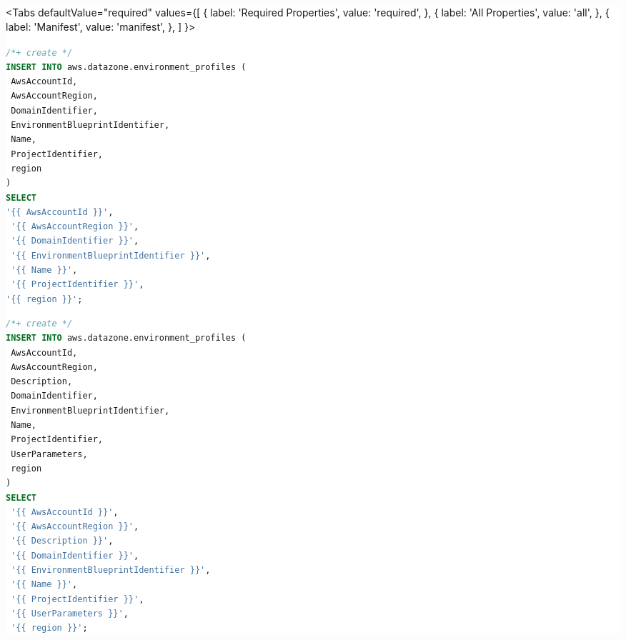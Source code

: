 <Tabs
    defaultValue="required"
    values={[
      { label: 'Required Properties', value: 'required', },
      { label: 'All Properties', value: 'all', },
      { label: 'Manifest', value: 'manifest', },
    ]
}>
<TabItem value="required">

```sql
/*+ create */
INSERT INTO aws.datazone.environment_profiles (
 AwsAccountId,
 AwsAccountRegion,
 DomainIdentifier,
 EnvironmentBlueprintIdentifier,
 Name,
 ProjectIdentifier,
 region
)
SELECT 
'{{ AwsAccountId }}',
 '{{ AwsAccountRegion }}',
 '{{ DomainIdentifier }}',
 '{{ EnvironmentBlueprintIdentifier }}',
 '{{ Name }}',
 '{{ ProjectIdentifier }}',
'{{ region }}';
```
</TabItem>
<TabItem value="all">

```sql
/*+ create */
INSERT INTO aws.datazone.environment_profiles (
 AwsAccountId,
 AwsAccountRegion,
 Description,
 DomainIdentifier,
 EnvironmentBlueprintIdentifier,
 Name,
 ProjectIdentifier,
 UserParameters,
 region
)
SELECT 
 '{{ AwsAccountId }}',
 '{{ AwsAccountRegion }}',
 '{{ Description }}',
 '{{ DomainIdentifier }}',
 '{{ EnvironmentBlueprintIdentifier }}',
 '{{ Name }}',
 '{{ ProjectIdentifier }}',
 '{{ UserParameters }}',
 '{{ region }}';
```
</TabItem>
<TabItem value="manifest">
